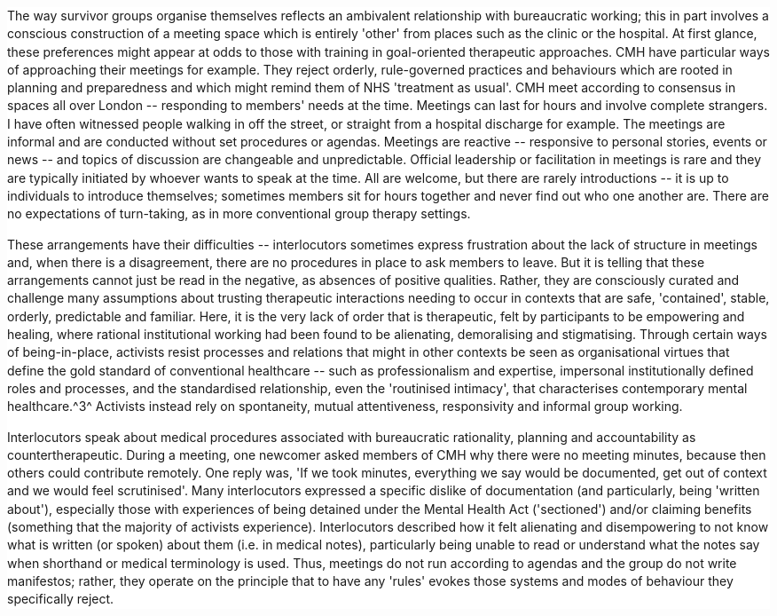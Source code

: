 The way survivor groups organise themselves reflects an ambivalent
relationship with bureaucratic working; this in part involves a
conscious construction of a meeting space which is entirely 'other' from
places such as the clinic or the hospital. At first glance, these
preferences might appear at odds to those with training in goal-oriented
therapeutic approaches. CMH have particular ways of approaching their
meetings for example. They reject orderly, rule-governed practices and
behaviours which are rooted in planning and preparedness and which might
remind them of NHS 'treatment as usual'. CMH meet according to consensus
in spaces all over London -- responding to members' needs at the time.
Meetings can last for hours and involve complete strangers. I have often
witnessed people walking in off the street, or straight from a hospital
discharge for example. The meetings are informal and are conducted
without set procedures or agendas. Meetings are reactive -- responsive
to personal stories, events or news -- and topics of discussion are
changeable and unpredictable. Official leadership or facilitation in
meetings is rare and they are typically initiated by whoever wants to
speak at the time. All are welcome, but there are rarely introductions
-- it is up to individuals to introduce themselves; sometimes members
sit for hours together and never find out who one another are. There are
no expectations of turn-taking, as in more conventional group therapy
settings.

These arrangements have their difficulties -- interlocutors sometimes
express frustration about the lack of structure in meetings and, when
there is a disagreement, there are no procedures in place to ask members
to leave. But it is telling that these arrangements cannot just be read
in the negative, as absences of positive qualities. Rather, they are
consciously curated and challenge many assumptions about trusting
therapeutic interactions needing to occur in contexts that are safe,
'contained', stable, orderly, predictable and familiar. Here, it is the
very lack of order that is therapeutic, felt by participants to be
empowering and healing, where rational institutional working had been
found to be alienating, demoralising and stigmatising. Through certain
ways of being-in-place, activists resist processes and relations that
might in other contexts be seen as organisational virtues that define
the gold standard of conventional healthcare -- such as professionalism
and expertise, impersonal institutionally defined roles and processes,
and the standardised relationship, even the 'routinised intimacy', that
characterises contemporary mental healthcare.^3^ Activists instead rely
on spontaneity, mutual attentiveness, responsivity and informal group
working.

Interlocutors speak about medical procedures associated with
bureaucratic rationality, planning and accountability as
countertherapeutic. During a meeting, one newcomer asked members of CMH
why there were no meeting minutes, because then others could contribute
remotely. One reply was, 'If we took minutes, everything we say would be
documented, get out of context and we would feel scrutinised'. Many
interlocutors expressed a specific dislike of documentation (and
particularly, being 'written about'), especially those with experiences
of being detained under the Mental Health Act ('sectioned') and/or
claiming benefits (something that the majority of activists experience).
Interlocutors described how it felt alienating and disempowering to not
know what is written (or spoken) about them (i.e. in medical notes),
particularly being unable to read or understand what the notes say when
shorthand or medical terminology is used. Thus, meetings do not run
according to agendas and the group do not write manifestos; rather, they
operate on the principle that to have any 'rules' evokes those systems
and modes of behaviour they specifically reject.
